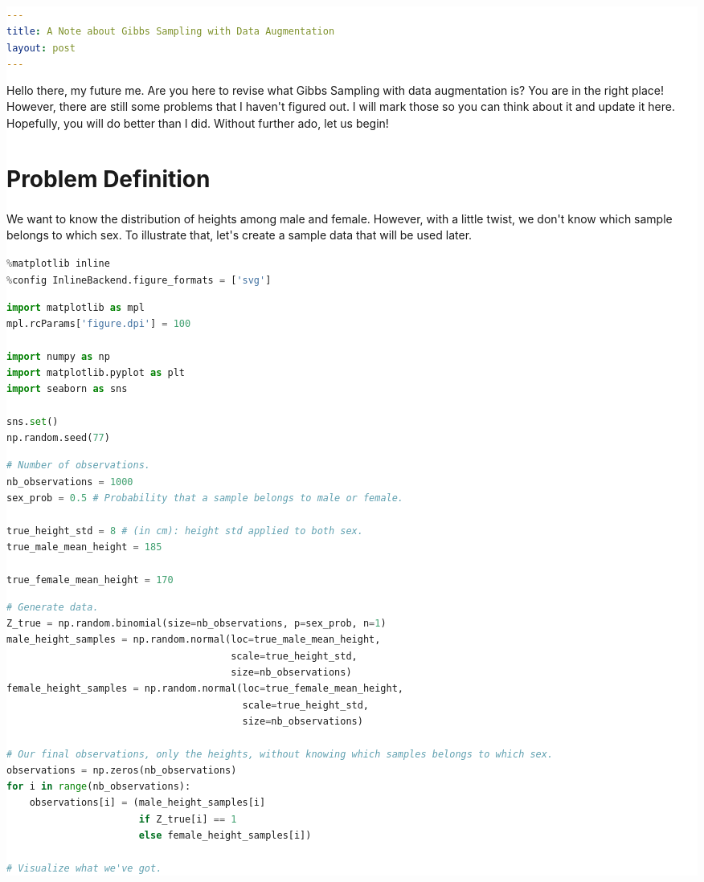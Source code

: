 ```yaml
---
title: A Note about Gibbs Sampling with Data Augmentation
layout: post
---
```

Hello there, my future me. Are you here to revise what Gibbs Sampling with data augmentation is?
You are in the right place! However, there are still some problems that I haven't figured out.
I will mark those so you can think about it and update it here. Hopefully, you will do better than I did.
Without further ado, let us begin!

# Problem Definition

We want to know the distribution of heights among male and female.
However, with a little twist, we don't know which sample belongs to which sex.
To illustrate that, let's create a sample data that will be used later.


```python
%matplotlib inline
%config InlineBackend.figure_formats = ['svg']
```


```python
import matplotlib as mpl
mpl.rcParams['figure.dpi'] = 100

import numpy as np
import matplotlib.pyplot as plt
import seaborn as sns

sns.set()
np.random.seed(77)
```


```python
# Number of observations.
nb_observations = 1000
sex_prob = 0.5 # Probability that a sample belongs to male or female.

true_height_std = 8 # (in cm): height std applied to both sex.
true_male_mean_height = 185

true_female_mean_height = 170
```


```python
# Generate data.
Z_true = np.random.binomial(size=nb_observations, p=sex_prob, n=1)
male_height_samples = np.random.normal(loc=true_male_mean_height,
                                       scale=true_height_std,
                                       size=nb_observations)
female_height_samples = np.random.normal(loc=true_female_mean_height,
                                         scale=true_height_std,
                                         size=nb_observations)

# Our final observations, only the heights, without knowing which samples belongs to which sex.
observations = np.zeros(nb_observations)
for i in range(nb_observations):
    observations[i] = (male_height_samples[i]
                       if Z_true[i] == 1
                       else female_height_samples[i])

# Visualize what we've got.
```